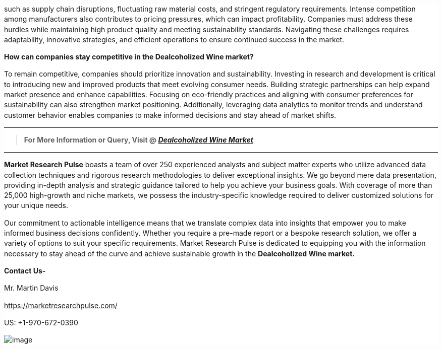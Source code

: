 such as supply chain disruptions, fluctuating raw material costs, and stringent regulatory requirements. Intense competition among manufacturers also contributes to pricing pressures, which can impact profitability. Companies must address these hurdles while maintaining high product quality and meeting sustainability standards. Navigating these challenges requires adaptability, innovative strategies, and efficient operations to ensure continued success in the market.</p><p><strong>How can companies stay competitive in the Dealcoholized Wine market?</strong></p><p>To remain competitive, companies should prioritize innovation and sustainability. Investing in research and development is critical to introducing new and improved products that meet evolving consumer needs. Building strategic partnerships can help expand market presence and enhance capabilities. Focusing on eco-friendly practices and aligning with consumer preferences for sustainability can also strengthen market positioning. Additionally, leveraging data analytics to monitor trends and understand customer behavior enables companies to make informed decisions and stay ahead of market shifts.</p><hr /><blockquote><p><strong>For More Information or Query, Visit @&nbsp;<em><a href="https://marketresearchpulse.com/report/56931/dealcoholized-wine-market?utm_source=Linkedin&utm_medium=091">Dealcoholized Wine Market</a></em></strong></p></blockquote><hr /><p><strong>Market Research Pulse</strong> boasts a team of over 250 experienced analysts and subject matter experts who utilize advanced data collection techniques and rigorous research methodologies to deliver exceptional insights. We go beyond mere data presentation, providing in-depth analysis and strategic guidance tailored to help you achieve your business goals. With coverage of more than 25,000 high-growth and niche markets, we possess the industry-specific knowledge required to deliver customized solutions for your unique needs.</p><p>Our commitment to actionable intelligence means that we translate complex data into insights that empower you to make informed business decisions confidently. Whether you require a pre-made report or a bespoke research solution, we offer a variety of options to suit your specific requirements. Market Research Pulse is dedicated to equipping you with the information necessary to stay ahead of the curve and achieve sustainable growth in the <strong>Dealcoholized Wine market.</strong></p><p><strong>Contact Us-</strong></p><p>Mr. Martin Davis</p><p>https://marketresearchpulse.com/</p><p>US: +1-970-672-0390</p>
![image](https://github.com/user-attachments/assets/2d9303bd-9473-4513-8ef2-87f4d8686c21)
